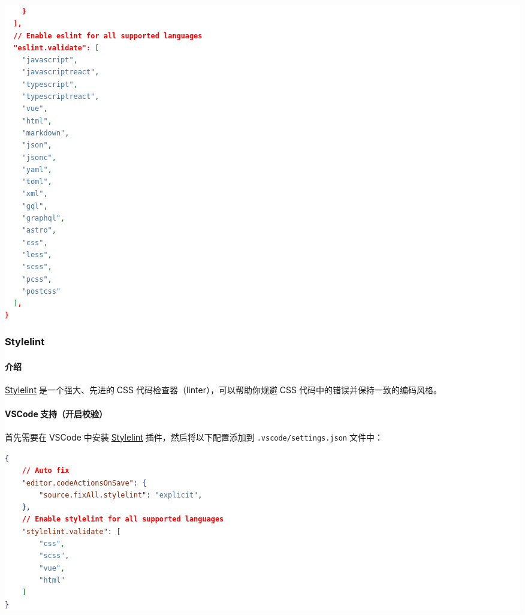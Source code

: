 ```json
    }
  ],
  // Enable eslint for all supported languages
  "eslint.validate": [
    "javascript",
    "javascriptreact",
    "typescript",
    "typescriptreact",
    "vue",
    "html",
    "markdown",
    "json",
    "jsonc",
    "yaml",
    "toml",
    "xml",
    "gql",
    "graphql",
    "astro",
    "css",
    "less",
    "scss",
    "pcss",
    "postcss"
  ],
}
```

### Stylelint

#### 介绍

[Stylelint](https://www.stylelint.cn/) 是一个强大、先进的 CSS 代码检查器（linter），可以帮助你规避 CSS 代码中的错误并保持一致的编码风格。

#### VSCode 支持（开启校验）

首先需要在 VSCode 中安装 [Stylelint](https://marketplace.visualstudio.com/items?itemName=stylelint.vscode-stylelint) 插件，然后将以下配置添加到 `.vscode/settings.json` 文件中：

```json
{
    // Auto fix
    "editor.codeActionsOnSave": {
        "source.fixAll.stylelint": "explicit",
    },
    // Enable stylelint for all supported languages
    "stylelint.validate": [
        "css",
        "scss",
        "vue",
        "html"
    ]
}
```
